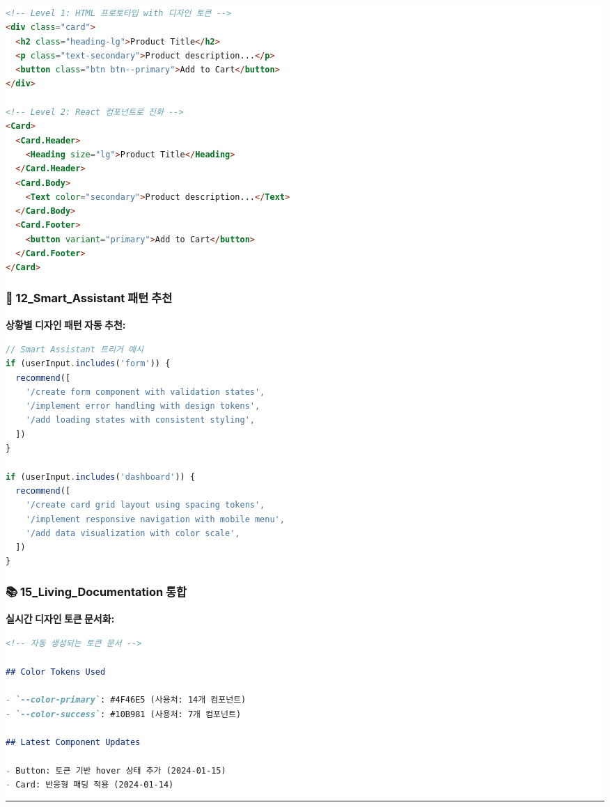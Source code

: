 ```html
<!-- Level 1: HTML 프로토타입 with 디자인 토큰 -->
<div class="card">
  <h2 class="heading-lg">Product Title</h2>
  <p class="text-secondary">Product description...</p>
  <button class="btn btn--primary">Add to Cart</button>
</div>

<!-- Level 2: React 컴포넌트로 진화 -->
<Card>
  <Card.Header>
    <Heading size="lg">Product Title</Heading>
  </Card.Header>
  <Card.Body>
    <Text color="secondary">Product description...</Text>
  </Card.Body>
  <Card.Footer>
    <button variant="primary">Add to Cart</button>
  </Card.Footer>
</Card>
```

### 🧠 12_Smart_Assistant 패턴 추천

**상황별 디자인 패턴 자동 추천:**

```javascript
// Smart Assistant 트리거 예시
if (userInput.includes('form')) {
  recommend([
    '/create form component with validation states',
    '/implement error handling with design tokens',
    '/add loading states with consistent styling',
  ])
}

if (userInput.includes('dashboard')) {
  recommend([
    '/create card grid layout using spacing tokens',
    '/implement responsive navigation with mobile menu',
    '/add data visualization with color scale',
  ])
}
```

### 📚 15_Living_Documentation 통합

**실시간 디자인 토큰 문서화:**

```markdown
<!-- 자동 생성되는 토큰 문서 -->

## Color Tokens Used

- `--color-primary`: #4F46E5 (사용처: 14개 컴포넌트)
- `--color-success`: #10B981 (사용처: 7개 컴포넌트)

## Latest Component Updates

- Button: 토큰 기반 hover 상태 추가 (2024-01-15)
- Card: 반응형 패딩 적용 (2024-01-14)
```

---